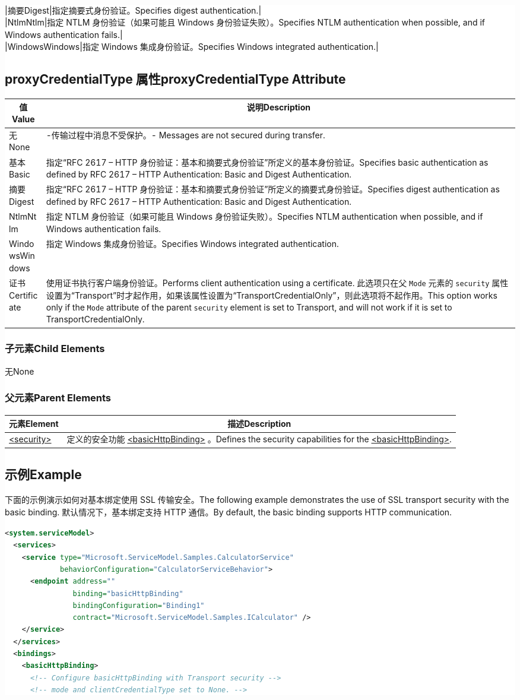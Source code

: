|<span data-ttu-id="9e1bd-136">摘要</span><span class="sxs-lookup"><span data-stu-id="9e1bd-136">Digest</span></span>|<span data-ttu-id="9e1bd-137">指定摘要式身份验证。</span><span class="sxs-lookup"><span data-stu-id="9e1bd-137">Specifies digest authentication.</span></span>|  
|<span data-ttu-id="9e1bd-138">Ntlm</span><span class="sxs-lookup"><span data-stu-id="9e1bd-138">Ntlm</span></span>|<span data-ttu-id="9e1bd-139">指定 NTLM 身份验证（如果可能且 Windows 身份验证失败）。</span><span class="sxs-lookup"><span data-stu-id="9e1bd-139">Specifies NTLM authentication when possible, and if Windows authentication fails.</span></span>|  
|<span data-ttu-id="9e1bd-140">Windows</span><span class="sxs-lookup"><span data-stu-id="9e1bd-140">Windows</span></span>|<span data-ttu-id="9e1bd-141">指定 Windows 集成身份验证。</span><span class="sxs-lookup"><span data-stu-id="9e1bd-141">Specifies Windows integrated authentication.</span></span>|  
  
## <a name="proxycredentialtype-attribute"></a><span data-ttu-id="9e1bd-142">proxyCredentialType 属性</span><span class="sxs-lookup"><span data-stu-id="9e1bd-142">proxyCredentialType Attribute</span></span>  
  
|<span data-ttu-id="9e1bd-143">值</span><span class="sxs-lookup"><span data-stu-id="9e1bd-143">Value</span></span>|<span data-ttu-id="9e1bd-144">说明</span><span class="sxs-lookup"><span data-stu-id="9e1bd-144">Description</span></span>|  
|-----------|-----------------|  
|<span data-ttu-id="9e1bd-145">无</span><span class="sxs-lookup"><span data-stu-id="9e1bd-145">None</span></span>|<span data-ttu-id="9e1bd-146">-传输过程中消息不受保护。</span><span class="sxs-lookup"><span data-stu-id="9e1bd-146">-   Messages are not secured during transfer.</span></span>|  
|<span data-ttu-id="9e1bd-147">基本</span><span class="sxs-lookup"><span data-stu-id="9e1bd-147">Basic</span></span>|<span data-ttu-id="9e1bd-148">指定“RFC 2617 – HTTP 身份验证：基本和摘要式身份验证”所定义的基本身份验证。</span><span class="sxs-lookup"><span data-stu-id="9e1bd-148">Specifies basic authentication as defined by RFC 2617 – HTTP Authentication: Basic and Digest Authentication.</span></span>|  
|<span data-ttu-id="9e1bd-149">摘要</span><span class="sxs-lookup"><span data-stu-id="9e1bd-149">Digest</span></span>|<span data-ttu-id="9e1bd-150">指定“RFC 2617 – HTTP 身份验证：基本和摘要式身份验证”所定义的摘要式身份验证。</span><span class="sxs-lookup"><span data-stu-id="9e1bd-150">Specifies digest authentication as defined by RFC 2617 – HTTP Authentication: Basic and Digest Authentication.</span></span>|  
|<span data-ttu-id="9e1bd-151">Ntlm</span><span class="sxs-lookup"><span data-stu-id="9e1bd-151">Ntlm</span></span>|<span data-ttu-id="9e1bd-152">指定 NTLM 身份验证（如果可能且 Windows 身份验证失败）。</span><span class="sxs-lookup"><span data-stu-id="9e1bd-152">Specifies NTLM authentication when possible, and if Windows authentication fails.</span></span>|  
|<span data-ttu-id="9e1bd-153">Windows</span><span class="sxs-lookup"><span data-stu-id="9e1bd-153">Windows</span></span>|<span data-ttu-id="9e1bd-154">指定 Windows 集成身份验证。</span><span class="sxs-lookup"><span data-stu-id="9e1bd-154">Specifies Windows integrated authentication.</span></span>|  
|<span data-ttu-id="9e1bd-155">证书</span><span class="sxs-lookup"><span data-stu-id="9e1bd-155">Certificate</span></span>|<span data-ttu-id="9e1bd-156">使用证书执行客户端身份验证。</span><span class="sxs-lookup"><span data-stu-id="9e1bd-156">Performs client authentication using a certificate.</span></span> <span data-ttu-id="9e1bd-157">此选项只在父 `Mode` 元素的 `security` 属性设置为“Transport”时才起作用，如果该属性设置为“TransportCredentialOnly”，则此选项将不起作用。</span><span class="sxs-lookup"><span data-stu-id="9e1bd-157">This option works only if the `Mode` attribute of the parent `security` element is set to Transport, and will not work if it is set to TransportCredentialOnly.</span></span>|  
  
### <a name="child-elements"></a><span data-ttu-id="9e1bd-158">子元素</span><span class="sxs-lookup"><span data-stu-id="9e1bd-158">Child Elements</span></span>  
 <span data-ttu-id="9e1bd-159">无</span><span class="sxs-lookup"><span data-stu-id="9e1bd-159">None</span></span>  
  
### <a name="parent-elements"></a><span data-ttu-id="9e1bd-160">父元素</span><span class="sxs-lookup"><span data-stu-id="9e1bd-160">Parent Elements</span></span>  
  
|<span data-ttu-id="9e1bd-161">元素</span><span class="sxs-lookup"><span data-stu-id="9e1bd-161">Element</span></span>|<span data-ttu-id="9e1bd-162">描述</span><span class="sxs-lookup"><span data-stu-id="9e1bd-162">Description</span></span>|  
|-------------|-----------------|  
|[\<security>](security-of-basichttpbinding.md)|<span data-ttu-id="9e1bd-163">定义的安全功能 [\<basicHttpBinding>](basichttpbinding.md) 。</span><span class="sxs-lookup"><span data-stu-id="9e1bd-163">Defines the security capabilities for the [\<basicHttpBinding>](basichttpbinding.md).</span></span>|  
  
## <a name="example"></a><span data-ttu-id="9e1bd-164">示例</span><span class="sxs-lookup"><span data-stu-id="9e1bd-164">Example</span></span>  
 <span data-ttu-id="9e1bd-165">下面的示例演示如何对基本绑定使用 SSL 传输安全。</span><span class="sxs-lookup"><span data-stu-id="9e1bd-165">The following example demonstrates the use of SSL transport security with the basic binding.</span></span> <span data-ttu-id="9e1bd-166">默认情况下，基本绑定支持 HTTP 通信。</span><span class="sxs-lookup"><span data-stu-id="9e1bd-166">By default, the basic binding supports HTTP communication.</span></span>  
  
```xml  
<system.serviceModel>
  <services>
    <service type="Microsoft.ServiceModel.Samples.CalculatorService"
             behaviorConfiguration="CalculatorServiceBehavior">
      <endpoint address=""
                binding="basicHttpBinding"
                bindingConfiguration="Binding1"
                contract="Microsoft.ServiceModel.Samples.ICalculator" />
    </service>
  </services>
  <bindings>
    <basicHttpBinding>
      <!-- Configure basicHttpBinding with Transport security -->
      <!-- mode and clientCredentialType set to None. -->
```